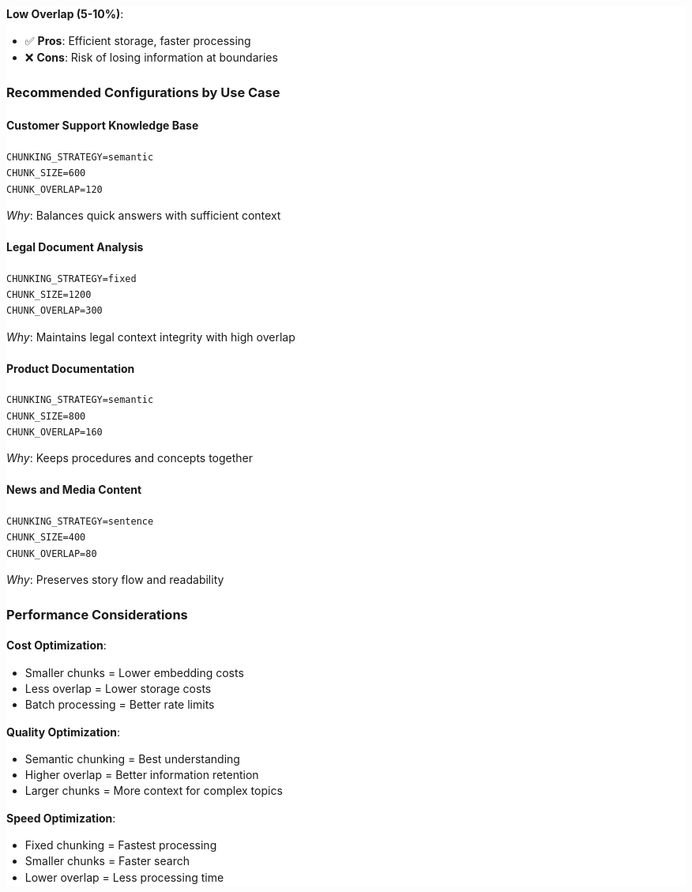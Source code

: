 **Low Overlap (5-10%)**:
- ✅ **Pros**: Efficient storage, faster processing
- ❌ **Cons**: Risk of losing information at boundaries

### Recommended Configurations by Use Case

#### **Customer Support Knowledge Base**
```env
CHUNKING_STRATEGY=semantic
CHUNK_SIZE=600
CHUNK_OVERLAP=120
```
*Why*: Balances quick answers with sufficient context

#### **Legal Document Analysis**
```env
CHUNKING_STRATEGY=fixed
CHUNK_SIZE=1200
CHUNK_OVERLAP=300
```
*Why*: Maintains legal context integrity with high overlap

#### **Product Documentation**
```env
CHUNKING_STRATEGY=semantic
CHUNK_SIZE=800
CHUNK_OVERLAP=160
```
*Why*: Keeps procedures and concepts together

#### **News and Media Content**
```env
CHUNKING_STRATEGY=sentence
CHUNK_SIZE=400
CHUNK_OVERLAP=80
```
*Why*: Preserves story flow and readability

### Performance Considerations

**Cost Optimization**:
- Smaller chunks = Lower embedding costs
- Less overlap = Lower storage costs
- Batch processing = Better rate limits

**Quality Optimization**:
- Semantic chunking = Best understanding
- Higher overlap = Better information retention
- Larger chunks = More context for complex topics

**Speed Optimization**:
- Fixed chunking = Fastest processing
- Smaller chunks = Faster search
- Lower overlap = Less processing time
